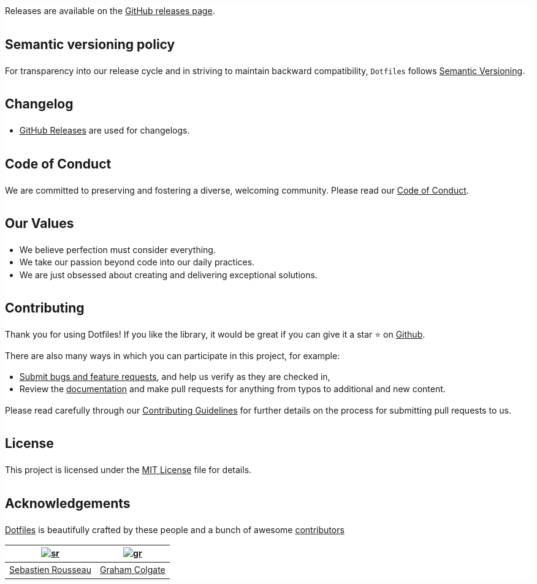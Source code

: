Releases are available on the [GitHub releases page][releases-url].

## Semantic versioning policy

For transparency into our release cycle and in striving to maintain backward
compatibility, `Dotfiles` follows [Semantic Versioning][semver-url].

## Changelog

- [GitHub Releases][releases-url] are used for changelogs.

## Code of Conduct

We are committed to preserving and fostering a diverse, welcoming community.
Please read our [Code of Conduct][code-of-conduct-url].

## Our Values

- We believe perfection must consider everything.
- We take our passion beyond code into our daily practices.
- We are just obsessed about creating and delivering exceptional solutions.

## Contributing

Thank you for using Dotfiles! If you like the library, it would be
great if you can give it a star ⭐ on [Github][github-url].

There are also many ways in which you can participate in this project, for
example:

- [Submit bugs and feature requests][issues-url], and help us verify as they are
checked in,
- Review the [documentation][docs-url] and make pull requests for anything from
typos to additional and new content.

Please read carefully through our
[Contributing Guidelines][contributing-url]
for further details on the process for submitting pull requests to us.

## License

This project is licensed under the [MIT License][license-url] file for details.

## Acknowledgements

[Dotfiles][website-url] is beautifully crafted by these people and a bunch of
awesome [contributors][contributors-url]

| [![sr]][sr-url] | [![gr]][gr-url] |
|:-----------------:|:------------------------------------:|
| [Sebastien Rousseau][sr-url]| [Graham Colgate][gr-url] |


[bash-url]: https://www.gnu.org/software/bash/
[code-of-conduct-url]: https://github.com/sebastienrousseau/dotfiles/blob/master/.github/CODE-OF-CONDUCT.md
[contributing-url]: https://github.com/sebastienrousseau/dotfiles/blob/master/.github/CONTRIBUTING.md
[curl-url]: https://curl.se/
[docs-url]: https://github.com/sebastienrousseau/dotfiles/tree/master/docs
[git-url]: https://git-scm.com/
[github-url]: https://github.com/sebastienrousseau/dotfiles
[gr-url]: https://github.com/gramtech
[issues-url]: https://github.com/sebastienrousseau/dotfiles/issues
[license-url]: https://opensource.org/licenses/MIT
[make-url]: https://www.gnu.org/software/make/
[pnpm-url]: https://pnpm.io
[releases-url]: https://github.com/sebastienrousseau/dotfiles/releases
[semver-url]: http://semver.org/
[sr-url]: https://github.com/sebastienrousseau
[tmux-url]: https://github.com/tmux/tmux/wiki
[website-url]: https://dotfiles.io
[wget-url]: https://www.gnu.org/software/wget/
[zsh-url]: https://www.zsh.org/
[contributors-url]: https://github.com/sebastienrousseau/dotfiles/graphs/contributors "List of contributors"
[gr]: https://avatars0.githubusercontent.com/u/35816108?s=117 "Graham Colgate"
[sr]: https://avatars0.githubusercontent.com/u/1394998?s=117 "Sebastien Rousseau"